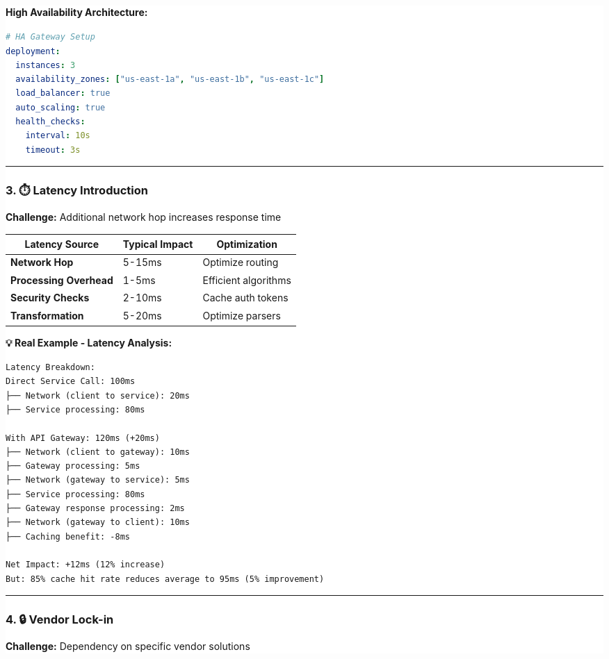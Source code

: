 **High Availability Architecture:**
```yaml
# HA Gateway Setup
deployment:
  instances: 3
  availability_zones: ["us-east-1a", "us-east-1b", "us-east-1c"]
  load_balancer: true
  auto_scaling: true
  health_checks:
    interval: 10s
    timeout: 3s
```

---

### 3. ⏱️ Latency Introduction

**Challenge:** Additional network hop increases response time

| Latency Source | Typical Impact | Optimization |
|----------------|----------------|-------------|
| **Network Hop** | 5-15ms | Optimize routing |
| **Processing Overhead** | 1-5ms | Efficient algorithms |
| **Security Checks** | 2-10ms | Cache auth tokens |
| **Transformation** | 5-20ms | Optimize parsers |

**💡 Real Example - Latency Analysis:**
```
Latency Breakdown:
Direct Service Call: 100ms
├── Network (client to service): 20ms
├── Service processing: 80ms

With API Gateway: 120ms (+20ms)
├── Network (client to gateway): 10ms
├── Gateway processing: 5ms
├── Network (gateway to service): 5ms  
├── Service processing: 80ms
├── Gateway response processing: 2ms
├── Network (gateway to client): 10ms
├── Caching benefit: -8ms

Net Impact: +12ms (12% increase)
But: 85% cache hit rate reduces average to 95ms (5% improvement)
```

---

### 4. 🔒 Vendor Lock-in

**Challenge:** Dependency on specific vendor solutions
